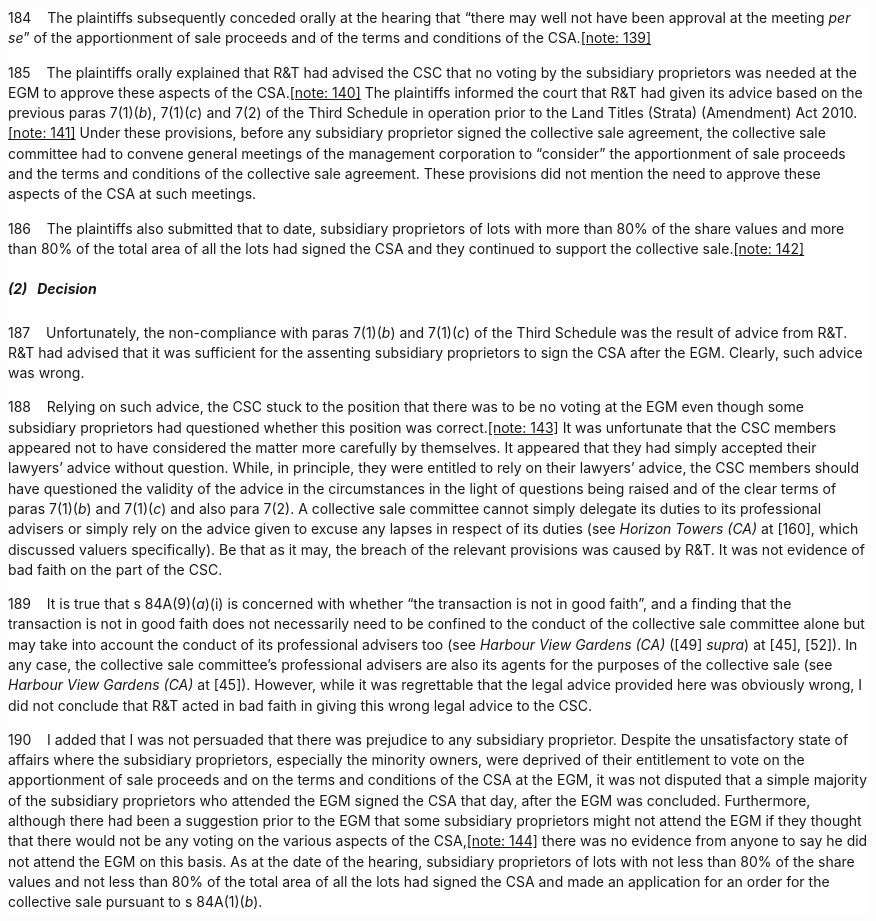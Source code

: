 184    The plaintiffs subsequently conceded orally at the hearing that “there may well not have been approval at the meeting _per se_” of the apportionment of sale proceeds and of the terms and conditions of the CSA.[\[note: 139\]](#Ftn_139)

185    The plaintiffs orally explained that R&T had advised the CSC that no voting by the subsidiary proprietors was needed at the EGM to approve these aspects of the CSA.[\[note: 140\]](#Ftn_140) The plaintiffs informed the court that R&T had given its advice based on the previous paras 7(1)(_b_), 7(1)(_c_) and 7(2) of the Third Schedule in operation prior to the Land Titles (Strata) (Amendment) Act 2010.[\[note: 141\]](#Ftn_141) Under these provisions, before any subsidiary proprietor signed the collective sale agreement, the collective sale committee had to convene general meetings of the management corporation to “consider” the apportionment of sale proceeds and the terms and conditions of the collective sale agreement. These provisions did not mention the need to approve these aspects of the CSA at such meetings.

186    The plaintiffs also submitted that to date, subsidiary proprietors of lots with more than 80% of the share values and more than 80% of the total area of all the lots had signed the CSA and they continued to support the collective sale.[\[note: 142\]](#Ftn_142)

##### (2)   Decision

187    Unfortunately, the non-compliance with paras 7(1)(_b_) and 7(1)(_c_) of the Third Schedule was the result of advice from R&T. R&T had advised that it was sufficient for the assenting subsidiary proprietors to sign the CSA after the EGM. Clearly, such advice was wrong.

188    Relying on such advice, the CSC stuck to the position that there was to be no voting at the EGM even though some subsidiary proprietors had questioned whether this position was correct.[\[note: 143\]](#Ftn_143) It was unfortunate that the CSC members appeared not to have considered the matter more carefully by themselves. It appeared that they had simply accepted their lawyers’ advice without question. While, in principle, they were entitled to rely on their lawyers’ advice, the CSC members should have questioned the validity of the advice in the circumstances in the light of questions being raised and of the clear terms of paras 7(1)(_b_) and 7(1)(_c_) and also para 7(2). A collective sale committee cannot simply delegate its duties to its professional advisers or simply rely on the advice given to excuse any lapses in respect of its duties (see _Horizon Towers (CA)_ at \[160\], which discussed valuers specifically). Be that as it may, the breach of the relevant provisions was caused by R&T. It was not evidence of bad faith on the part of the CSC.

189    It is true that s 84A(9)(_a_)(i) is concerned with whether “the transaction is not in good faith”, and a finding that the transaction is not in good faith does not necessarily need to be confined to the conduct of the collective sale committee alone but may take into account the conduct of its professional advisers too (see _Harbour View Gardens (CA)_ (\[49\] _supra_) at \[45\], \[52\]). In any case, the collective sale committee’s professional advisers are also its agents for the purposes of the collective sale (see _Harbour View Gardens (CA)_ at \[45\]). However, while it was regrettable that the legal advice provided here was obviously wrong, I did not conclude that R&T acted in bad faith in giving this wrong legal advice to the CSC.

190    I added that I was not persuaded that there was prejudice to any subsidiary proprietor. Despite the unsatisfactory state of affairs where the subsidiary proprietors, especially the minority owners, were deprived of their entitlement to vote on the apportionment of sale proceeds and on the terms and conditions of the CSA at the EGM, it was not disputed that a simple majority of the subsidiary proprietors who attended the EGM signed the CSA that day, after the EGM was concluded. Furthermore, although there had been a suggestion prior to the EGM that some subsidiary proprietors might not attend the EGM if they thought that there would not be any voting on the various aspects of the CSA,[\[note: 144\]](#Ftn_144) there was no evidence from anyone to say he did not attend the EGM on this basis. As at the date of the hearing, subsidiary proprietors of lots with not less than 80% of the share values and not less than 80% of the total area of all the lots had signed the CSA and made an application for an order for the collective sale pursuant to s 84A(1)(_b_).
